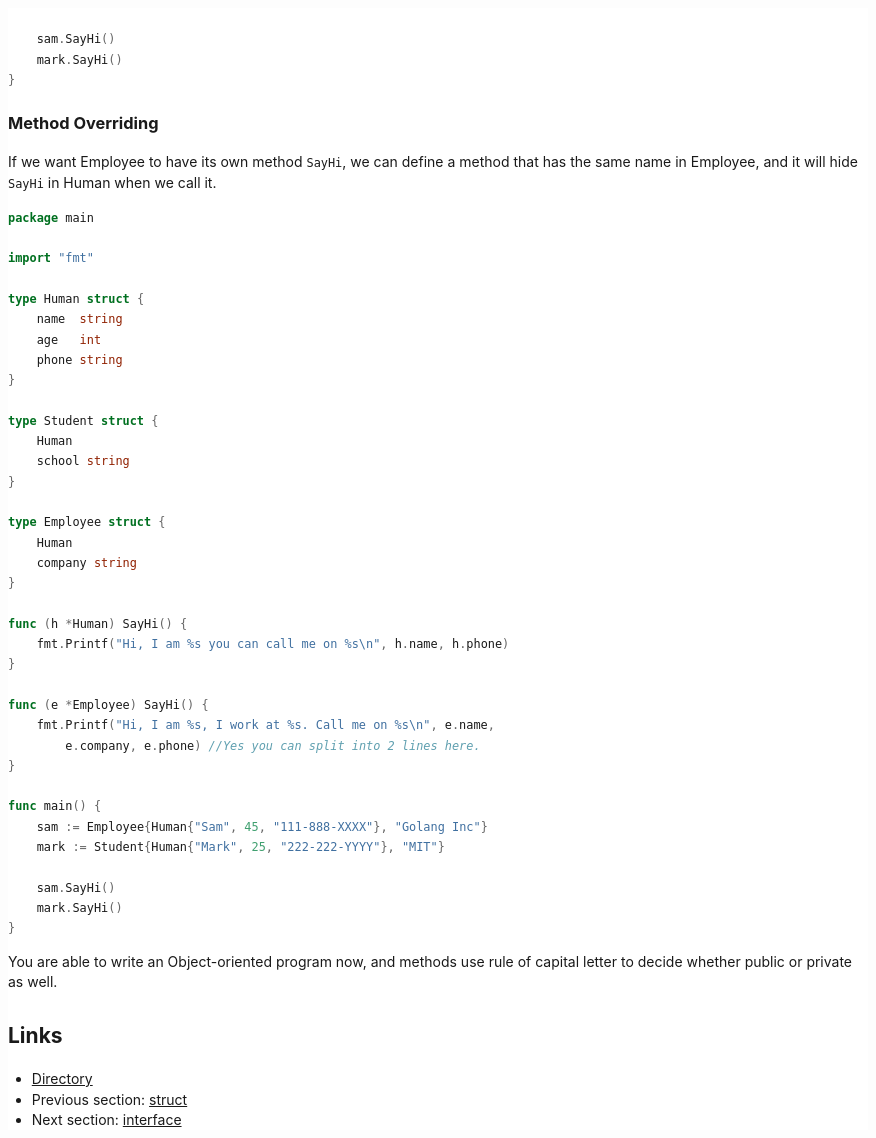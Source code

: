 ```go

    sam.SayHi()
    mark.SayHi()
}
```

### Method Overriding

If we want Employee to have its own method `SayHi`, we can define a method that has the same name in Employee, and it will hide `SayHi` in Human when we call it.

```go
package main

import "fmt"

type Human struct {
    name  string
    age   int
    phone string
}

type Student struct {
    Human
    school string
}

type Employee struct {
    Human
    company string
}

func (h *Human) SayHi() {
    fmt.Printf("Hi, I am %s you can call me on %s\n", h.name, h.phone)
}

func (e *Employee) SayHi() {
    fmt.Printf("Hi, I am %s, I work at %s. Call me on %s\n", e.name,
        e.company, e.phone) //Yes you can split into 2 lines here.
}

func main() {
    sam := Employee{Human{"Sam", 45, "111-888-XXXX"}, "Golang Inc"}
    mark := Student{Human{"Mark", 25, "222-222-YYYY"}, "MIT"}

    sam.SayHi()
    mark.SayHi()
}
```

You are able to write an Object-oriented program now, and methods use rule of capital letter to decide whether public or private as well.

## Links

* [Directory](preface.md)
* Previous section: [struct](02.4.md)
* Next section: [interface](02.6.md)

